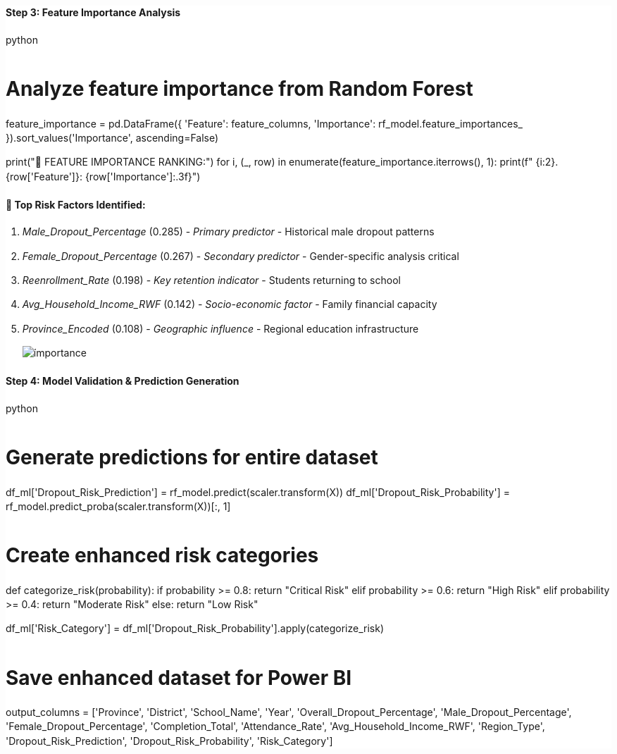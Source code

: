 #### Step 3: Feature Importance Analysis
python
# Analyze feature importance from Random Forest
feature_importance = pd.DataFrame({
    'Feature': feature_columns,
    'Importance': rf_model.feature_importances_
}).sort_values('Importance', ascending=False)

print("🎯 FEATURE IMPORTANCE RANKING:")
for i, (_, row) in enumerate(feature_importance.iterrows(), 1):
    print(f"   {i:2}. {row['Feature']}: {row['Importance']:.3f}")


#### 🎯 Top Risk Factors Identified:
1. *Male_Dropout_Percentage* (0.285) - *Primary predictor* - Historical male dropout patterns
2. *Female_Dropout_Percentage* (0.267) - *Secondary predictor* - Gender-specific analysis critical
3. *Reenrollment_Rate* (0.198) - *Key retention indicator* - Students returning to school
4. *Avg_Household_Income_RWF* (0.142) - *Socio-economic factor* - Family financial capacity
5. *Province_Encoded* (0.108) - *Geographic influence* - Regional education infrastructure

   <img width="569" height="250" alt="ímportance" src="https://github.com/user-attachments/assets/6a7a1546-bbda-4079-8ee1-b241aabd765b" />


#### Step 4: Model Validation & Prediction Generation
python
# Generate predictions for entire dataset
df_ml['Dropout_Risk_Prediction'] = rf_model.predict(scaler.transform(X))
df_ml['Dropout_Risk_Probability'] = rf_model.predict_proba(scaler.transform(X))[:, 1]

# Create enhanced risk categories
def categorize_risk(probability):
    if probability >= 0.8:
        return "Critical Risk"
    elif probability >= 0.6:
        return "High Risk"
    elif probability >= 0.4:
        return "Moderate Risk"
    else:
        return "Low Risk"

df_ml['Risk_Category'] = df_ml['Dropout_Risk_Probability'].apply(categorize_risk)

# Save enhanced dataset for Power BI
output_columns = ['Province', 'District', 'School_Name', 'Year', 'Overall_Dropout_Percentage',
                 'Male_Dropout_Percentage', 'Female_Dropout_Percentage', 'Completion_Total',
                 'Attendance_Rate', 'Avg_Household_Income_RWF', 'Region_Type',
                 'Dropout_Risk_Prediction', 'Dropout_Risk_Probability', 'Risk_Category']
